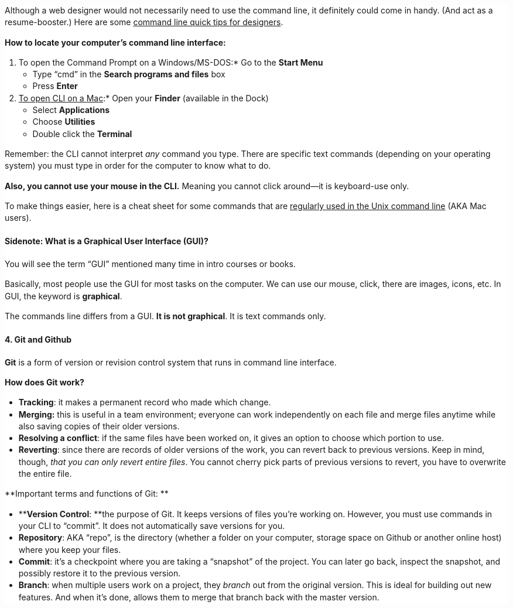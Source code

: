 Although a web designer would not necessarily need to use the command line, it definitely could come in handy. (And act as a resume-booster.) Here are some [command line quick tips for designers](http://webdesign.tutsplus.com/articles/a-designers-introduction-to-the-command-line--webdesign-6358).

**How to locate your computer’s command line interface:**

1.  To open the Command Prompt on a Windows/MS-DOS:*   Go to the **Start Menu**
	*   Type “cmd” in the **Search programs and files** box
	*   Press **Enter**
2.  [To open CLI on a Mac](http://learntocodewith.me/command-line/open-command-line/):*   Open your **Finder** (available in the Dock)
	*   Select **Applications**
	*   Choose **Utilities**
	*   Double click the **Terminal**

Remember: the CLI cannot interpret _any_ command you type. There are specific text commands (depending on your operating system) you must type in order for the computer to know what to do.

**Also, you cannot use your mouse in the CLI.** Meaning you cannot click around—it is keyboard-use only.

To make things easier, here is a cheat sheet for some commands that are [regularly used in the Unix command line](http://learntocodewith.me/command-line/unix-command-cheat-sheet/) (AKA Mac users).

<div class="clearfix sidenote">

#### Sidenote: What is a Graphical User Interface (GUI)?

You will see the term “GUI” mentioned many time in intro courses or books.

Basically, most people use the GUI for most tasks on the computer. We can use our mouse, click, there are images, icons, etc. In GUI, the keyword is **graphical**.

The commands line differs from a GUI. **It is not graphical**. It is text commands only.

</div>

#### 4\. Git and Github

**Git** is a form of version or revision control system that runs in command line interface.

**How does Git work?**

*   **Tracking**: it makes a permanent record who made which change.
*   **Merging:** this is useful in a team environment; everyone can work independently on each file and merge files anytime while also saving copies of their older versions.
*   **Resolving a conflict**: if the same files have been worked on, it gives an option to choose which portion to use.
*   **Reverting**: since there are records of older versions of the work, you can revert back to previous versions. Keep in mind, though, _that you can only revert entire files_. You cannot cherry pick parts of previous versions to revert, you have to overwrite the entire file.

**Important terms and functions of Git: **

*   ****Version Control**: **the purpose of Git. It keeps versions of files you’re working on. However, you must use commands in your CLI to “commit”. It does not automatically save versions for you.
*   **Repository**: AKA “repo”, is the directory (whether a folder on your computer, storage space on Github or another online host)  where you keep your files.
*   **Commit**: it’s a checkpoint where you are taking a “snapshot” of the project. You can later go back, inspect the snapshot, and possibly restore it to the previous version.
*   **Branch**: when multiple users work on a project, they _branch_ out from the original version. This is ideal for building out new features. And when it’s done, allows them to merge that branch back with the master version.
